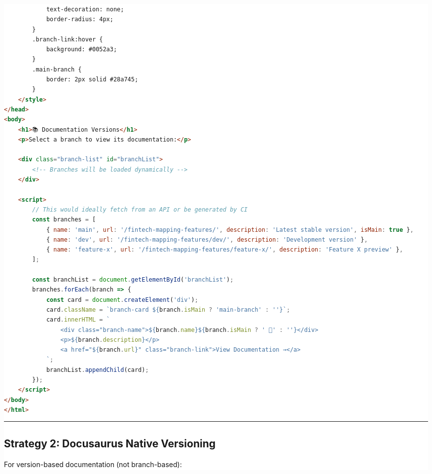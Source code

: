 ```html
            text-decoration: none;
            border-radius: 4px;
        }
        .branch-link:hover {
            background: #0052a3;
        }
        .main-branch {
            border: 2px solid #28a745;
        }
    </style>
</head>
<body>
    <h1>📚 Documentation Versions</h1>
    <p>Select a branch to view its documentation:</p>
    
    <div class="branch-list" id="branchList">
        <!-- Branches will be loaded dynamically -->
    </div>

    <script>
        // This would ideally fetch from an API or be generated by CI
        const branches = [
            { name: 'main', url: '/fintech-mapping-features/', description: 'Latest stable version', isMain: true },
            { name: 'dev', url: '/fintech-mapping-features/dev/', description: 'Development version' },
            { name: 'feature-x', url: '/fintech-mapping-features/feature-x/', description: 'Feature X preview' },
        ];

        const branchList = document.getElementById('branchList');
        branches.forEach(branch => {
            const card = document.createElement('div');
            card.className = `branch-card ${branch.isMain ? 'main-branch' : ''}`;
            card.innerHTML = `
                <div class="branch-name">${branch.name}${branch.isMain ? ' 🌟' : ''}</div>
                <p>${branch.description}</p>
                <a href="${branch.url}" class="branch-link">View Documentation →</a>
            `;
            branchList.appendChild(card);
        });
    </script>
</body>
</html>
```

---

## Strategy 2: Docusaurus Native Versioning

For version-based documentation (not branch-based):
